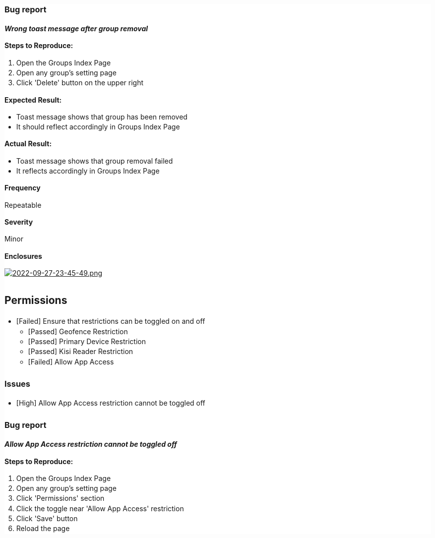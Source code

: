 ### Bug report

***Wrong toast message after group removal***

**Steps to Reproduce:**

1. Open the Groups Index Page
2. Open any group’s setting page
3. Click 'Delete' button on the upper right

**Expected Result:**

  - Toast message shows that group has been removed
  - It should reflect accordingly in Groups Index Page

**Actual Result:**

  - Toast message shows that group removal failed
  - It reflects accordingly in Groups Index Page

**Frequency**

Repeatable

**Severity**

Minor

**Enclosures**

[![2022-09-27-23-45-49.png](https://i.postimg.cc/VLSgg81c/2022-09-27-23-45-49.png)](https://postimg.cc/Xpb9Ntp2)


## Permissions

- [Failed] Ensure that restrictions can be toggled on and off
  - [Passed] Geofence Restriction
  - [Passed] Primary Device Restriction
  - [Passed] Kisi Reader Restriction
  - [Failed] Allow App Access

### Issues

- [High] Allow App Access restriction cannot be toggled off

### Bug report

***Allow App Access restriction cannot be toggled off***

**Steps to Reproduce:**

1. Open the Groups Index Page
2. Open any group’s setting page
3. Click 'Permissions' section
4. Click the toggle near 'Allow App Access' restriction
5. Click 'Save' button
6. Reload the page
